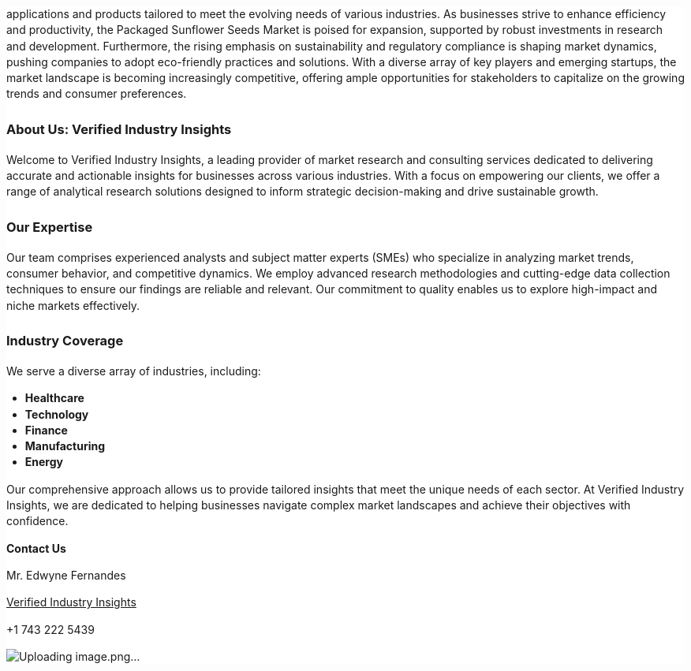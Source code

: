 applications and products tailored to meet the evolving needs of various industries. As businesses strive to enhance efficiency and productivity, the Packaged Sunflower Seeds Market is poised for expansion, supported by robust investments in research and development. Furthermore, the rising emphasis on sustainability and regulatory compliance is shaping market dynamics, pushing companies to adopt eco-friendly practices and solutions. With a diverse array of key players and emerging startups, the market landscape is becoming increasingly competitive, offering ample opportunities for stakeholders to capitalize on the growing trends and consumer preferences.</p><h3>About Us: Verified Industry Insights</h3><p>Welcome to Verified Industry Insights, a leading provider of market research and consulting services dedicated to delivering accurate and actionable insights for businesses across various industries. With a focus on empowering our clients, we offer a range of analytical research solutions designed to inform strategic decision-making and drive sustainable growth.</p><h3>Our Expertise</h3><p>Our team comprises experienced analysts and subject matter experts (SMEs) who specialize in analyzing market trends, consumer behavior, and competitive dynamics. We employ advanced research methodologies and cutting-edge data collection techniques to ensure our findings are reliable and relevant. Our commitment to quality enables us to explore high-impact and niche markets effectively.</p><h3>Industry Coverage</h3><p>We serve a diverse array of industries, including:</p><ul><li><strong>Healthcare</strong></li><li><strong>Technology</strong></li><li><strong>Finance</strong></li><li><strong>Manufacturing</strong></li><li><strong>Energy</strong></li></ul><p>Our comprehensive approach allows us to provide tailored insights that meet the unique needs of each sector. At Verified Industry Insights, we are dedicated to helping businesses navigate complex market landscapes and achieve their objectives with confidence.</p><p><strong>Contact Us</strong></p><p>Mr. Edwyne Fernandes</p><p><a href="https://www.verifiedindustryinsights.com/">Verified Industry Insights</a></p><p>+1 743 222 5439</p>
![Uploading image.png…]()
